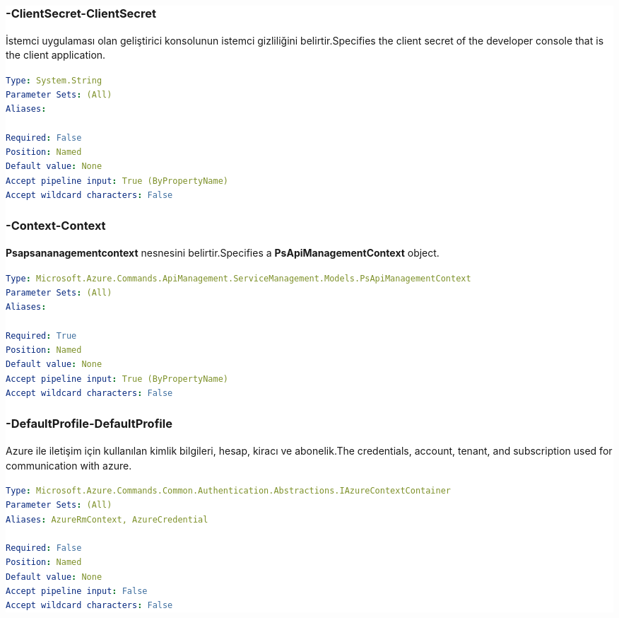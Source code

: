 ### <span data-ttu-id="b8a0c-127">-ClientSecret</span><span class="sxs-lookup"><span data-stu-id="b8a0c-127">-ClientSecret</span></span>
<span data-ttu-id="b8a0c-128">İstemci uygulaması olan geliştirici konsolunun istemci gizliliğini belirtir.</span><span class="sxs-lookup"><span data-stu-id="b8a0c-128">Specifies the client secret of the developer console that is the client application.</span></span>

```yaml
Type: System.String
Parameter Sets: (All)
Aliases:

Required: False
Position: Named
Default value: None
Accept pipeline input: True (ByPropertyName)
Accept wildcard characters: False
```

### <span data-ttu-id="b8a0c-129">-Context</span><span class="sxs-lookup"><span data-stu-id="b8a0c-129">-Context</span></span>
<span data-ttu-id="b8a0c-130">**Psapsananagementcontext** nesnesini belirtir.</span><span class="sxs-lookup"><span data-stu-id="b8a0c-130">Specifies a **PsApiManagementContext** object.</span></span>

```yaml
Type: Microsoft.Azure.Commands.ApiManagement.ServiceManagement.Models.PsApiManagementContext
Parameter Sets: (All)
Aliases:

Required: True
Position: Named
Default value: None
Accept pipeline input: True (ByPropertyName)
Accept wildcard characters: False
```

### <span data-ttu-id="b8a0c-131">-DefaultProfile</span><span class="sxs-lookup"><span data-stu-id="b8a0c-131">-DefaultProfile</span></span>
<span data-ttu-id="b8a0c-132">Azure ile iletişim için kullanılan kimlik bilgileri, hesap, kiracı ve abonelik.</span><span class="sxs-lookup"><span data-stu-id="b8a0c-132">The credentials, account, tenant, and subscription used for communication with azure.</span></span>

```yaml
Type: Microsoft.Azure.Commands.Common.Authentication.Abstractions.IAzureContextContainer
Parameter Sets: (All)
Aliases: AzureRmContext, AzureCredential

Required: False
Position: Named
Default value: None
Accept pipeline input: False
Accept wildcard characters: False
```
